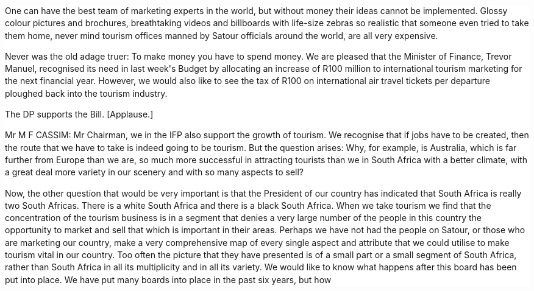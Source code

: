 One can have the best team of marketing experts in the world, but without
money their ideas cannot be implemented. Glossy colour pictures and
brochures, breathtaking videos and billboards with life-size zebras so
realistic that someone even tried to take them home, never mind tourism
offices manned by Satour officials around the world, are all very
expensive.

Never was the old adage truer: To make money you have to spend money. We
are pleased that the Minister of Finance, Trevor Manuel, recognised its
need in last week's Budget by allocating an increase of R100 million to
international tourism marketing for the next financial year. However, we
would also like to see the tax of R100 on international air travel tickets
per departure ploughed back into the tourism industry.

The DP supports the Bill. [Applause.]

Mr M F CASSIM: Mr Chairman, we in the IFP also support the growth of
tourism. We recognise that if jobs have to be created, then the route that
we have to take is indeed going to be tourism. But the question arises:
Why, for example, is Australia, which is far further from Europe than we
are, so much more successful in attracting tourists than we in South Africa
with a better climate, with a great deal more variety in our scenery and
with so many aspects to sell?

Now, the other question that would be very important is that the President
of our country has indicated that South Africa is really two South Africas.
There is a white South Africa and there is a black South Africa. When we
take tourism we find that the concentration of the tourism business is in a
segment that denies a very large number of the people in this country the
opportunity to market and sell that which is important in their areas.
Perhaps we have not had the people on Satour, or those who are marketing
our country, make a very comprehensive map of every single aspect and
attribute that we could utilise to make tourism vital in our country. Too
often the picture that they have presented is of a small part or a small
segment of South Africa, rather than South Africa in all its multiplicity
and in all its variety.
We would like to know what happens after this board has been put into
place. We have put many boards into place in the past six years, but how

